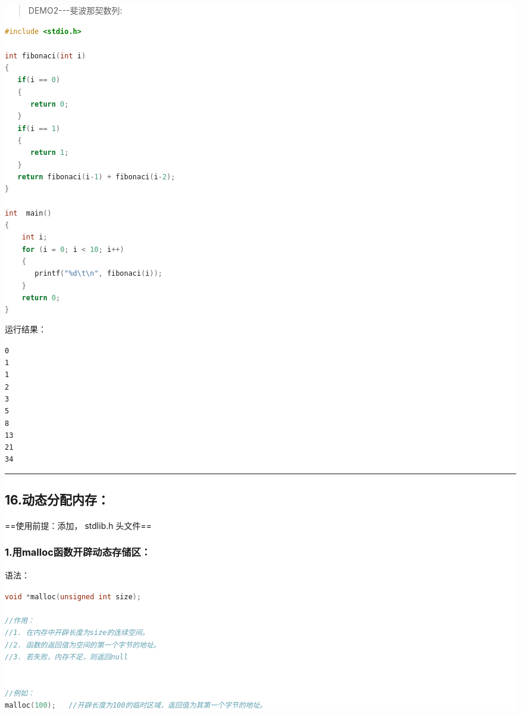 > DEMO2---斐波那契数列:
```c
#include <stdio.h>
 
int fibonaci(int i)
{
   if(i == 0)
   {
      return 0;
   }
   if(i == 1)
   {
      return 1;
   }
   return fibonaci(i-1) + fibonaci(i-2);
}
 
int  main()
{
    int i;
    for (i = 0; i < 10; i++)
    {
       printf("%d\t\n", fibonaci(i));
    }
    return 0;
}
```

运行结果：
```
0    
1    
1    
2    
3    
5    
8    
13    
21    
34
```

---

## 16.动态分配内存：

==使用前提：添加， stdlib.h 头文件==


### 1.用malloc函数开辟动态存储区：

语法：
```c
void *malloc(unsigned int size);

//作用：
//1. 在内存中开辟长度为size的连续空间。
//2. 函数的返回值为空间的第一个字节的地址。
//3. 若失败，内存不足，则返回null


//例如：
malloc(100);   //开辟长度为100的临时区域，返回值为其第一个字节的地址。

```
